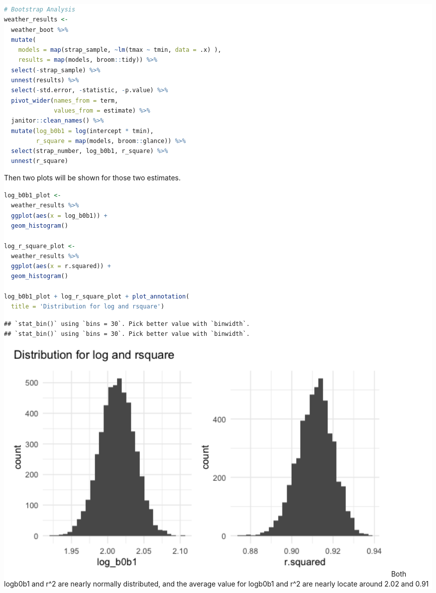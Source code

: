 ``` r
# Bootstrap Analysis
weather_results <- 
  weather_boot %>% 
  mutate(
    models = map(strap_sample, ~lm(tmax ~ tmin, data = .x) ),
    results = map(models, broom::tidy)) %>% 
  select(-strap_sample) %>% 
  unnest(results) %>% 
  select(-std.error, -statistic, -p.value) %>% 
  pivot_wider(names_from = term, 
              values_from = estimate) %>% 
  janitor::clean_names() %>% 
  mutate(log_b0b1 = log(intercept * tmin), 
         r_square = map(models, broom::glance)) %>% 
  select(strap_number, log_b0b1, r_square) %>% 
  unnest(r_square)
```

Then two plots will be shown for those two estimates.

``` r
log_b0b1_plot <- 
  weather_results %>% 
  ggplot(aes(x = log_b0b1)) +
  geom_histogram()

log_r_square_plot <- 
  weather_results %>% 
  ggplot(aes(x = r.squared)) +
  geom_histogram()

log_b0b1_plot + log_r_square_plot + plot_annotation(
  title = 'Distribution for log and rsquare')
```

    ## `stat_bin()` using `bins = 30`. Pick better value with `binwidth`.
    ## `stat_bin()` using `bins = 30`. Pick better value with `binwidth`.

<img src="p8105_hw6_fc2691_files/figure-gfm/PLot the distribution of two quantities-1.png" width="90%" />
Both logb0b1 and r^2 are nearly normally distributed, and the average
value for logb0b1 and r^2 are nearly locate around 2.02 and 0.91
